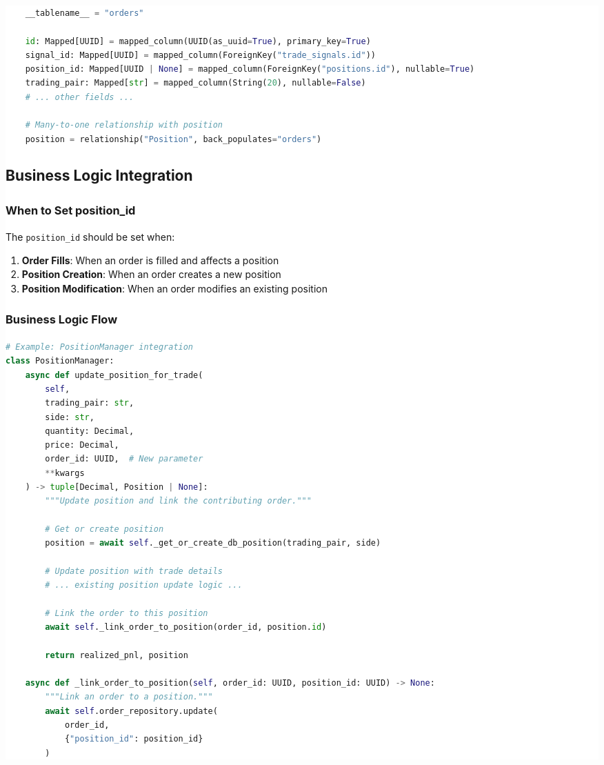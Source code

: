 ```python
    __tablename__ = "orders"
    
    id: Mapped[UUID] = mapped_column(UUID(as_uuid=True), primary_key=True)
    signal_id: Mapped[UUID] = mapped_column(ForeignKey("trade_signals.id"))
    position_id: Mapped[UUID | None] = mapped_column(ForeignKey("positions.id"), nullable=True)
    trading_pair: Mapped[str] = mapped_column(String(20), nullable=False)
    # ... other fields ...
    
    # Many-to-one relationship with position
    position = relationship("Position", back_populates="orders")
```

## Business Logic Integration

### When to Set position_id

The `position_id` should be set when:

1. **Order Fills**: When an order is filled and affects a position
2. **Position Creation**: When an order creates a new position
3. **Position Modification**: When an order modifies an existing position

### Business Logic Flow

```python
# Example: PositionManager integration
class PositionManager:
    async def update_position_for_trade(
        self, 
        trading_pair: str,
        side: str, 
        quantity: Decimal,
        price: Decimal,
        order_id: UUID,  # New parameter
        **kwargs
    ) -> tuple[Decimal, Position | None]:
        """Update position and link the contributing order."""
        
        # Get or create position
        position = await self._get_or_create_db_position(trading_pair, side)
        
        # Update position with trade details
        # ... existing position update logic ...
        
        # Link the order to this position
        await self._link_order_to_position(order_id, position.id)
        
        return realized_pnl, position
    
    async def _link_order_to_position(self, order_id: UUID, position_id: UUID) -> None:
        """Link an order to a position."""
        await self.order_repository.update(
            order_id, 
            {"position_id": position_id}
        )
```
